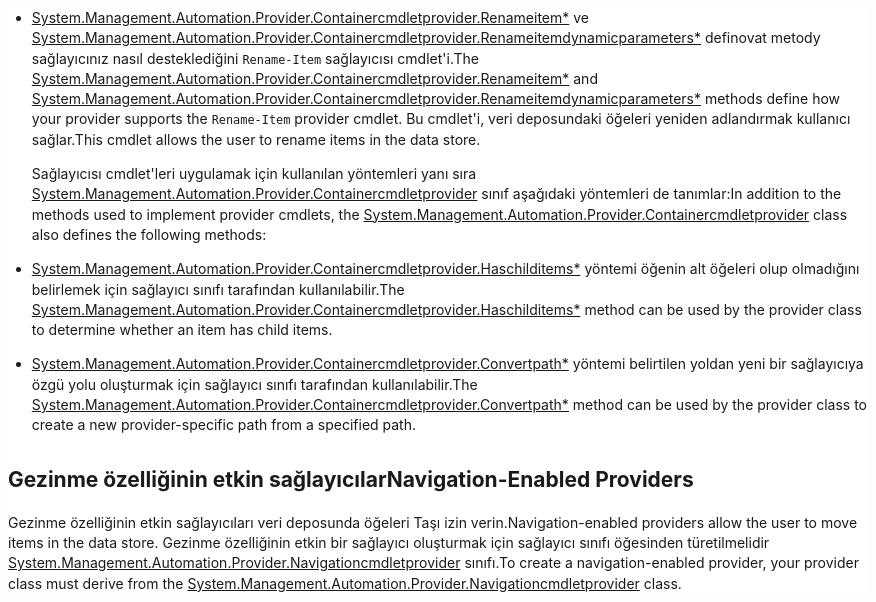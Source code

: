 - <span data-ttu-id="6f9a4-155">[System.Management.Automation.Provider.Containercmdletprovider.Renameitem\*](/dotnet/api/System.Management.Automation.Provider.ContainerCmdletProvider.RenameItem) ve [System.Management.Automation.Provider.Containercmdletprovider.Renameitemdynamicparameters\*](/dotnet/api/System.Management.Automation.Provider.ContainerCmdletProvider.RenameItemDynamicParameters) definovat metody sağlayıcınız nasıl desteklediğini `Rename-Item` sağlayıcısı cmdlet'i.</span><span class="sxs-lookup"><span data-stu-id="6f9a4-155">The [System.Management.Automation.Provider.Containercmdletprovider.Renameitem\*](/dotnet/api/System.Management.Automation.Provider.ContainerCmdletProvider.RenameItem) and [System.Management.Automation.Provider.Containercmdletprovider.Renameitemdynamicparameters\*](/dotnet/api/System.Management.Automation.Provider.ContainerCmdletProvider.RenameItemDynamicParameters) methods define how your provider supports the `Rename-Item` provider cmdlet.</span></span> <span data-ttu-id="6f9a4-156">Bu cmdlet'i, veri deposundaki öğeleri yeniden adlandırmak kullanıcı sağlar.</span><span class="sxs-lookup"><span data-stu-id="6f9a4-156">This cmdlet allows the user to rename items in the data store.</span></span>

  <span data-ttu-id="6f9a4-157">Sağlayıcısı cmdlet'leri uygulamak için kullanılan yöntemleri yanı sıra [System.Management.Automation.Provider.Containercmdletprovider](/dotnet/api/System.Management.Automation.Provider.ContainerCmdletProvider) sınıf aşağıdaki yöntemleri de tanımlar:</span><span class="sxs-lookup"><span data-stu-id="6f9a4-157">In addition to the methods used to implement provider cmdlets, the [System.Management.Automation.Provider.Containercmdletprovider](/dotnet/api/System.Management.Automation.Provider.ContainerCmdletProvider) class also defines the following methods:</span></span>

- <span data-ttu-id="6f9a4-158">[System.Management.Automation.Provider.Containercmdletprovider.Haschilditems\*](/dotnet/api/System.Management.Automation.Provider.ContainerCmdletProvider.HasChildItems) yöntemi öğenin alt öğeleri olup olmadığını belirlemek için sağlayıcı sınıfı tarafından kullanılabilir.</span><span class="sxs-lookup"><span data-stu-id="6f9a4-158">The [System.Management.Automation.Provider.Containercmdletprovider.Haschilditems\*](/dotnet/api/System.Management.Automation.Provider.ContainerCmdletProvider.HasChildItems) method can be used by the provider class to determine whether an item has child items.</span></span>

- <span data-ttu-id="6f9a4-159">[System.Management.Automation.Provider.Containercmdletprovider.Convertpath\*](/dotnet/api/System.Management.Automation.Provider.ContainerCmdletProvider.ConvertPath) yöntemi belirtilen yoldan yeni bir sağlayıcıya özgü yolu oluşturmak için sağlayıcı sınıfı tarafından kullanılabilir.</span><span class="sxs-lookup"><span data-stu-id="6f9a4-159">The [System.Management.Automation.Provider.Containercmdletprovider.Convertpath\*](/dotnet/api/System.Management.Automation.Provider.ContainerCmdletProvider.ConvertPath) method can be used by the provider class to create a new provider-specific path from a specified path.</span></span>

## <a name="navigation-enabled-providers"></a><span data-ttu-id="6f9a4-160">Gezinme özelliğinin etkin sağlayıcılar</span><span class="sxs-lookup"><span data-stu-id="6f9a4-160">Navigation-Enabled Providers</span></span>

<span data-ttu-id="6f9a4-161">Gezinme özelliğinin etkin sağlayıcıları veri deposunda öğeleri Taşı izin verin.</span><span class="sxs-lookup"><span data-stu-id="6f9a4-161">Navigation-enabled providers allow the user to move items in the data store.</span></span> <span data-ttu-id="6f9a4-162">Gezinme özelliğinin etkin bir sağlayıcı oluşturmak için sağlayıcı sınıfı öğesinden türetilmelidir [System.Management.Automation.Provider.Navigationcmdletprovider](/dotnet/api/System.Management.Automation.Provider.NavigationCmdletProvider) sınıfı.</span><span class="sxs-lookup"><span data-stu-id="6f9a4-162">To create a navigation-enabled provider, your provider class must derive from the [System.Management.Automation.Provider.Navigationcmdletprovider](/dotnet/api/System.Management.Automation.Provider.NavigationCmdletProvider) class.</span></span>
